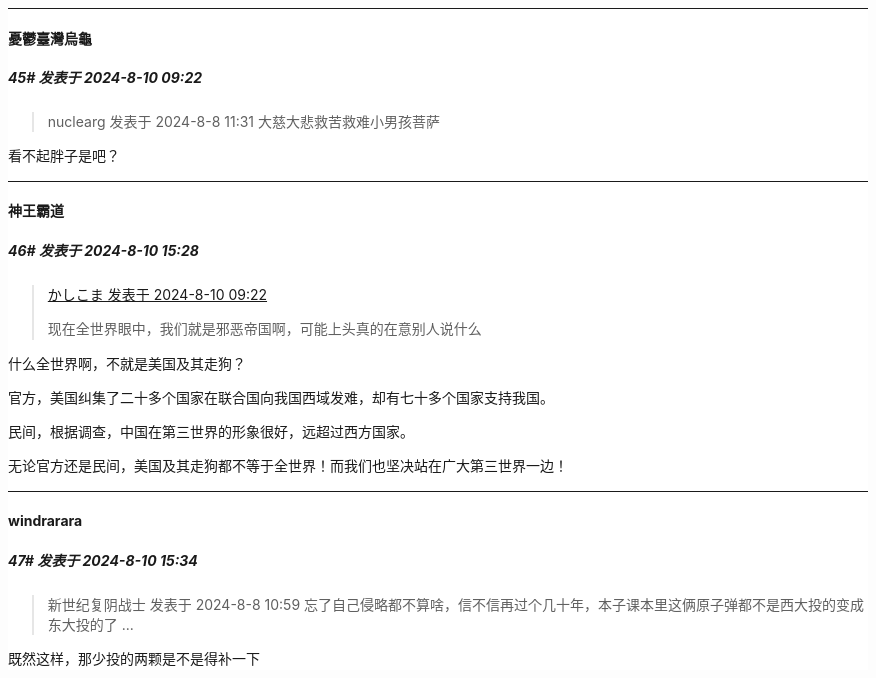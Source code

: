 *****

####  憂鬱臺灣烏龜  
##### 45#       发表于 2024-8-10 09:22

<blockquote>nuclearg 发表于 2024-8-8 11:31
大慈大悲救苦救难小男孩菩萨</blockquote>
看不起胖子是吧？


*****

####  神王霸道  
##### 46#       发表于 2024-8-10 15:28

<blockquote><a href="httphttps://bbs.saraba1st.com/2b/forum.php?mod=redirect&amp;goto=findpost&amp;pid=65851161&amp;ptid=2194345" target="_blank">かしこま 发表于 2024-8-10 09:22</a>

现在全世界眼中，我们就是邪恶帝国啊，可能上头真的在意别人说什么</blockquote>
什么全世界啊，不就是美国及其走狗？

官方，美国纠集了二十多个国家在联合国向我国西域发难，却有七十多个国家支持我国。

民间，根据调查，中国在第三世界的形象很好，远超过西方国家。

无论官方还是民间，美国及其走狗都不等于全世界！而我们也坚决站在广大第三世界一边！


*****

####  windrarara  
##### 47#       发表于 2024-8-10 15:34

<blockquote>新世纪复阴战士 发表于 2024-8-8 10:59
忘了自己侵略都不算啥，信不信再过个几十年，本子课本里这俩原子弹都不是西大投的变成东大投的了 ...</blockquote>
既然这样，那少投的两颗是不是得补一下

